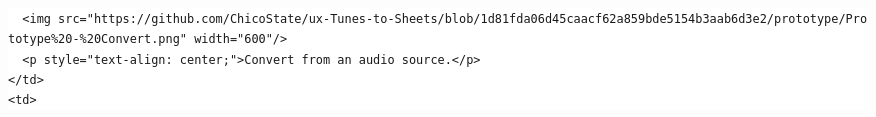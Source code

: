       <img src="https://github.com/ChicoState/ux-Tunes-to-Sheets/blob/1d81fda06d45caacf62a859bde5154b3aab6d3e2/prototype/Prototype%20-%20Convert.png" width="600"/>
      <p style="text-align: center;">Convert from an audio source.</p>
    </td>
    <td>